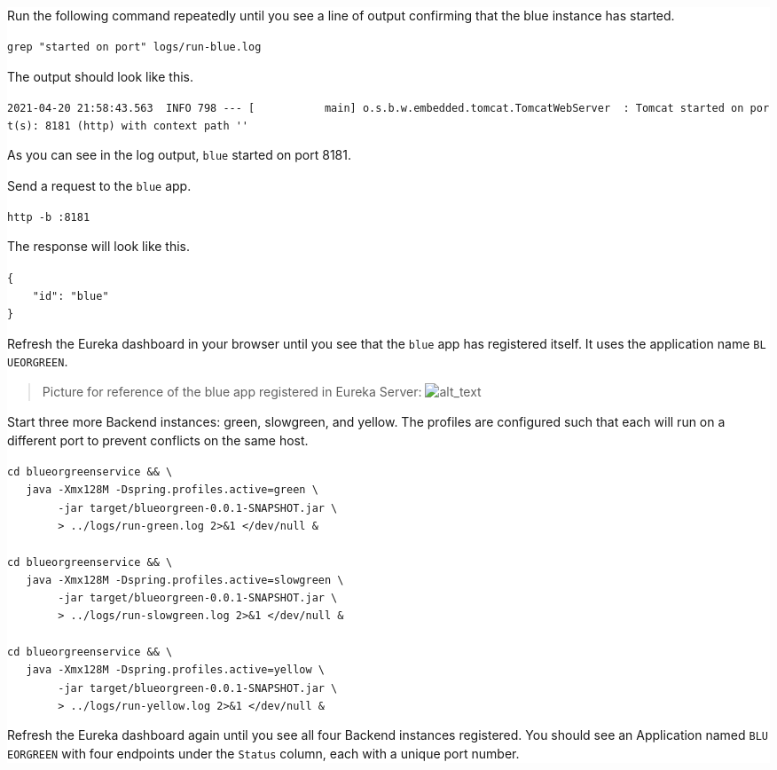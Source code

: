 Run the following command repeatedly until you see a line of output confirming that the blue instance has started.
```execute-1
grep "started on port" logs/run-blue.log
```

The output should look like this.
```
2021-04-20 21:58:43.563  INFO 798 --- [           main] o.s.b.w.embedded.tomcat.TomcatWebServer  : Tomcat started on port(s): 8181 (http) with context path ''
```

As you can see in the log output, `blue` started on port 8181.

Send a request to the `blue` app.

```execute-1
http -b :8181
```

The response will look like this.
```
{
    "id": "blue"
}
```

Refresh the Eureka dashboard in your browser until you see that the `blue` app has registered itself.
It uses the application name `BLUEORGREEN`.

> Picture for reference of the blue app registered in Eureka Server:
![alt_text](images/erueka-local-blue-app.png "Eureka registration")

Start three more Backend instances: green, slowgreen, and yellow.
The profiles are configured such that each will run on a different port to prevent conflicts on the same host.
```execute-1
cd blueorgreenservice && \
   java -Xmx128M -Dspring.profiles.active=green \
        -jar target/blueorgreen-0.0.1-SNAPSHOT.jar \
        > ../logs/run-green.log 2>&1 </dev/null &

cd blueorgreenservice && \
   java -Xmx128M -Dspring.profiles.active=slowgreen \
        -jar target/blueorgreen-0.0.1-SNAPSHOT.jar \
        > ../logs/run-slowgreen.log 2>&1 </dev/null &

cd blueorgreenservice && \
   java -Xmx128M -Dspring.profiles.active=yellow \
        -jar target/blueorgreen-0.0.1-SNAPSHOT.jar \
        > ../logs/run-yellow.log 2>&1 </dev/null &
```

Refresh the Eureka dashboard again until you see all four Backend instances registered.
You should see an Application named `BLUEORGREEN` with four endpoints under the `Status` column, each with a unique port number.

